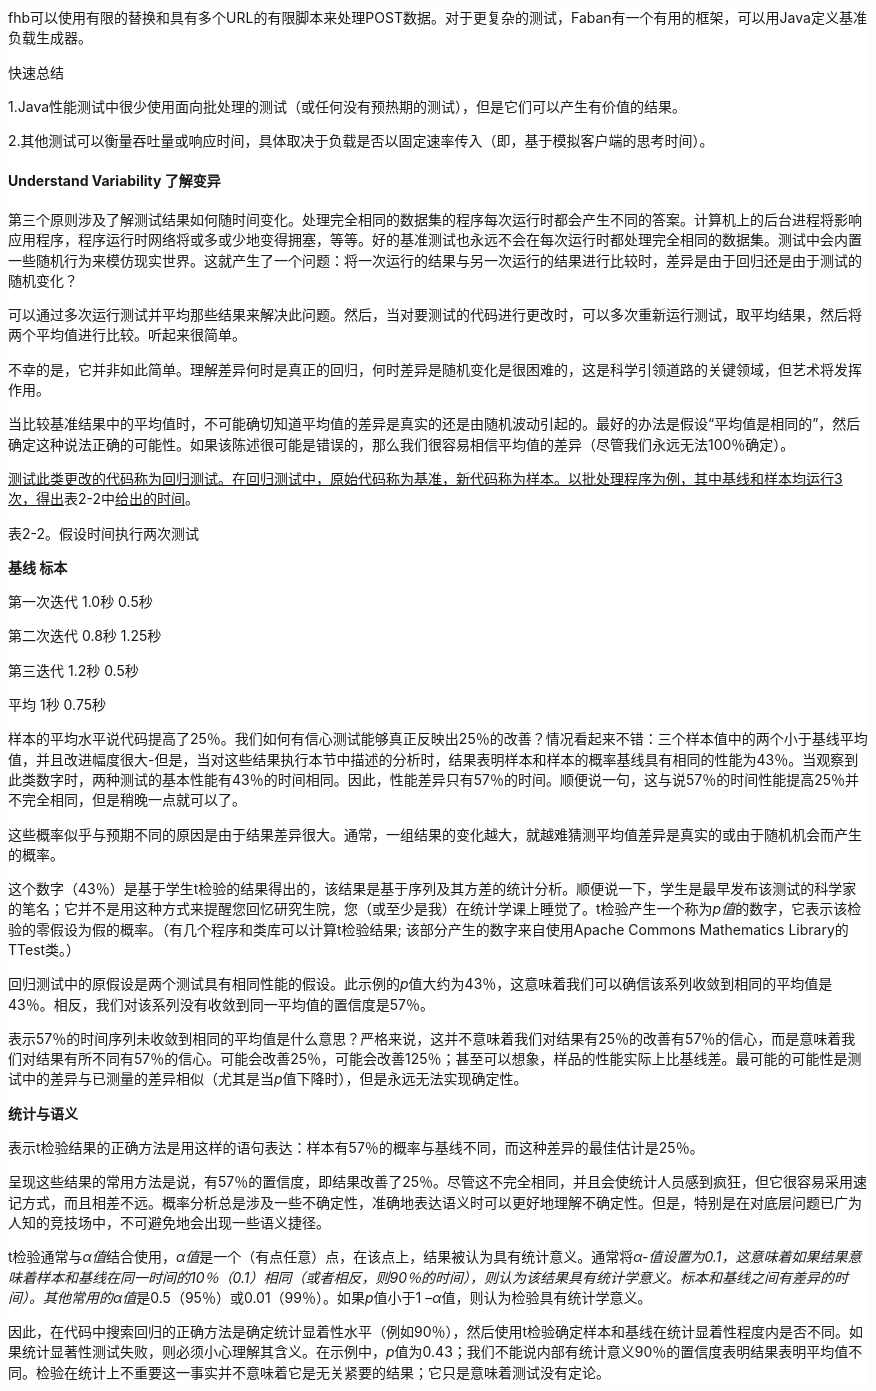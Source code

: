 fhb可以使用有限的替换和具有多个URL的有限脚本来处理POST数据。对于更复杂的测试，Faban有一个有用的框架，可以用Java定义基准负载生成器。

快速总结

1.Java性能测试中很少使用面向批处理的测试（或任何没有预热期的测试），但是它们可以产生有价值的结果。

2.其他测试可以衡量吞吐量或响应时间，具体取决于负载是否以固定速率传入（即，基于模拟客户端的思考时间）。

#### Understand Variability 了解变异

​		第三个原则涉及了解测试结果如何随时间变化。处理完全相同的数据集的程序每次运行时都会产生不同的答案。计算机上的后台进程将影响应用程序，程序运行时网络将或多或少地变得拥塞，等等。好的基准测试也永远不会在每次运行时都处理完全相同的数据集。测试中会内置一些随机行为来模仿现实世界。这就产生了一个问题：将一次运行的结果与另一次运行的结果进行比较时，差异是由于回归还是由于测试的随机变化？

可以通过多次运行测试并平均那些结果来解决此问题。然后，当对要测试的代码进行更改时，可以多次重新运行测试，取平均结果，然后将两个平均值进行比较。听起来很简单。

不幸的是，它并非如此简单。理解差异何时是真正的回归，何时差异是随机变化是很困难的，这是科学引领道路的关键领域，但艺术将发挥作用。

当比较基准结果中的平均值时，不可能确切知道平均值的差异是真实的还是由随机波动引起的。最好的办法是假设“平均值是相同的”，然后确定这种说法正确的可能性。如果该陈述很可能是错误的，那么我们很容易相信平均值的差异（尽管我们永远无法100％确定）。

[测试此类更改的代码称为回归测试。在回归测试中，原始代码称为基准，新代码称为样本。以批处理程序为例，其中基线和样本均运行3次，得出](part49.htm#bookmark108)表2-2中[给出的时间](part49.htm#bookmark108)。

表2-2。假设时间执行两次测试

**基线           标本**

第一次迭代 1.0秒  0.5秒

第二次迭代  0.8秒  1.25秒

第三迭代     1.2秒     0.5秒

平均             1秒      0.75秒

​		样本的平均水平说代码提高了25％。我们如何有信心测试能够真正反映出25％的改善？情况看起来不错：三个样本值中的两个小于基线平均值，并且改进幅度很大-但是，当对这些结果执行本节中描述的分析时，结果表明样本和样本的概率基线具有相同的性能为43％。当观察到此类数字时，两种测试的基本性能有43％的时间相同。因此，性能差异只有57％的时间。顺便说一句，这与说57％的时间性能提高25％并不完全相同，但是稍晚一点就可以了。

​		这些概率似乎与预期不同的原因是由于结果差异很大。通常，一组结果的变化越大，就越难猜测平均值差异是真实的或由于随机机会而产生的概率。

​		这个数字（43％）是基于学生t检验的结果得出的，该结果是基于序列及其方差的统计分析。顺便说一下，学生是最早发布该测试的科学家的笔名；它并不是用这种方式来提醒您回忆研究生院，您（或至少是我）在统计学课上睡觉了。t检验产生一个称为*p值*的数字，它表示该检验的零假设为假的概率。（有几个程序和类库可以计算t检验结果; 该部分产生的数字来自使用Apache Commons Mathematics Library的TTest类。）

​		回归测试中的原假设是两个测试具有相同性能的假设。此示例的*p*值大约为43％，这意味着我们可以确信该系列收敛到相同的平均值是43％。相反，我们对该系列没有收敛到同一平均值的置信度是57％。

​		表示57％的时间序列未收敛到相同的平均值是什么意思？严格来说，这并不意味着我们对结果有25％的改善有57％的信心，而是意味着我们对结果有所不同有57％的信心。可能会改善25％，可能会改善125％；甚至可以想象，样品的性能实际上比基线差。最可能的可能性是测试中的差异与已测量的差异相似（尤其是当*p*值下降时），但是永远无法实现确定性。

**统计与语义**

表示t检验结果的正确方法是用这样的语句表达：样本有57％的概率与基线不同，而这种差异的最佳估计是25％。

​		呈现这些结果的常用方法是说，有57％的置信度，即结果改善了25％。尽管这不完全相同，并且会使统计人员感到疯狂，但它很容易采用速记方式，而且相差不远。概率分析总是涉及一些不确定性，准确地表达语义时可以更好地理解不确定性。但是，特别是在对底层问题已广为人知的竞技场中，不可避免地会出现一些语义捷径。

​		t检验通常与*α值*结合使用，*α值*是一个（有点任意）点，在该点上，结果被认为具有统计意义。通常将*α-*值设置为0.1，这意味着如果结果意味着样本和基线在同一时间的10％（0.1）相同（或者相反，则90％的时间），则认为该结果具有统计学意义。标本和基线之间有差异的时间）。其他常用的*α值*是0.5（95％）或0.01（99％）。如果*p*值小于1 *–α*值，则认为检验具有统计学意义。

​		因此，在代码中搜索回归的正确方法是确定统计显着性水平（例如90％），然后使用t检验确定样本和基线在统计显着性程度内是否不同。如果统计显著性测试失败，则必须小心理解其含义。在示例中，*p*值为0.43；我们不能说内部有统计意义90％的置信度表明结果表明平均值不同。检验在统计上不重要这一事实并不意味着它是无关紧要的结果；它只是意味着测试没有定论。
